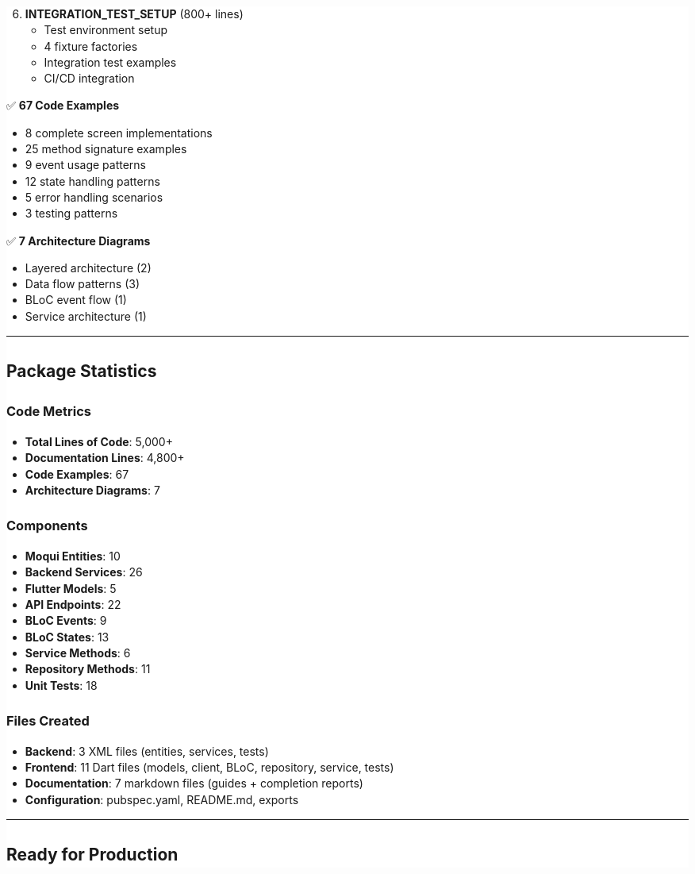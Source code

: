 6. **INTEGRATION_TEST_SETUP** (800+ lines)
   - Test environment setup
   - 4 fixture factories
   - Integration test examples
   - CI/CD integration

✅ **67 Code Examples**
- 8 complete screen implementations
- 25 method signature examples
- 9 event usage patterns
- 12 state handling patterns
- 5 error handling scenarios
- 3 testing patterns

✅ **7 Architecture Diagrams**
- Layered architecture (2)
- Data flow patterns (3)
- BLoC event flow (1)
- Service architecture (1)

---

## Package Statistics

### Code Metrics
- **Total Lines of Code**: 5,000+
- **Documentation Lines**: 4,800+
- **Code Examples**: 67
- **Architecture Diagrams**: 7

### Components
- **Moqui Entities**: 10
- **Backend Services**: 26
- **Flutter Models**: 5
- **API Endpoints**: 22
- **BLoC Events**: 9
- **BLoC States**: 13
- **Service Methods**: 6
- **Repository Methods**: 11
- **Unit Tests**: 18

### Files Created
- **Backend**: 3 XML files (entities, services, tests)
- **Frontend**: 11 Dart files (models, client, BLoC, repository, service, tests)
- **Documentation**: 7 markdown files (guides + completion reports)
- **Configuration**: pubspec.yaml, README.md, exports

---

## Ready for Production
